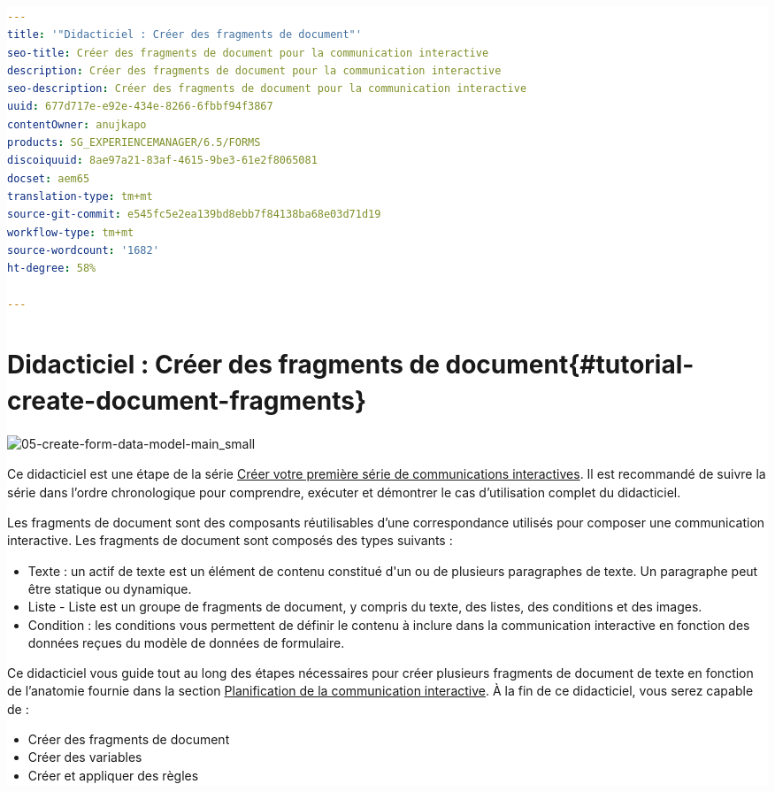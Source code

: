```yaml
---
title: '"Didacticiel : Créer des fragments de document"'
seo-title: Créer des fragments de document pour la communication interactive
description: Créer des fragments de document pour la communication interactive
seo-description: Créer des fragments de document pour la communication interactive
uuid: 677d717e-e92e-434e-8266-6fbbf94f3867
contentOwner: anujkapo
products: SG_EXPERIENCEMANAGER/6.5/FORMS
discoiquuid: 8ae97a21-83af-4615-9be3-61e2f8065081
docset: aem65
translation-type: tm+mt
source-git-commit: e545fc5e2ea139bd8ebb7f84138ba68e03d71d19
workflow-type: tm+mt
source-wordcount: '1682'
ht-degree: 58%

---
```



# Didacticiel : Créer des fragments de document{#tutorial-create-document-fragments}

![05-create-form-data-model-main_small](assets/05-create-form-data-model-main_small.png)

Ce didacticiel est une étape de la série [Créer votre première série de communications interactives](/help/forms/using/create-your-first-interactive-communication.md). Il est recommandé de suivre la série dans l’ordre chronologique pour comprendre, exécuter et démontrer le cas d’utilisation complet du didacticiel.

Les fragments de document sont des composants réutilisables d’une correspondance utilisés pour composer une communication interactive. Les fragments de document sont composés des types suivants :

* Texte : un actif de texte est un élément de contenu constitué d&#39;un ou de plusieurs paragraphes de texte. Un paragraphe peut être statique ou dynamique.
* Liste - Liste est un groupe de fragments de document, y compris du texte, des listes, des conditions et des images.
* Condition : les conditions vous permettent de définir le contenu à inclure dans la communication interactive en fonction des données reçues du modèle de données de formulaire.

Ce didacticiel vous guide tout au long des étapes nécessaires pour créer plusieurs fragments de document de texte en fonction de l’anatomie fournie dans la section [Planification de la communication interactive](/help/forms/using/planning-interactive-communications.md). À la fin de ce didacticiel, vous serez capable de :

* Créer des fragments de document
* Créer des variables
* Créer et appliquer des règles
